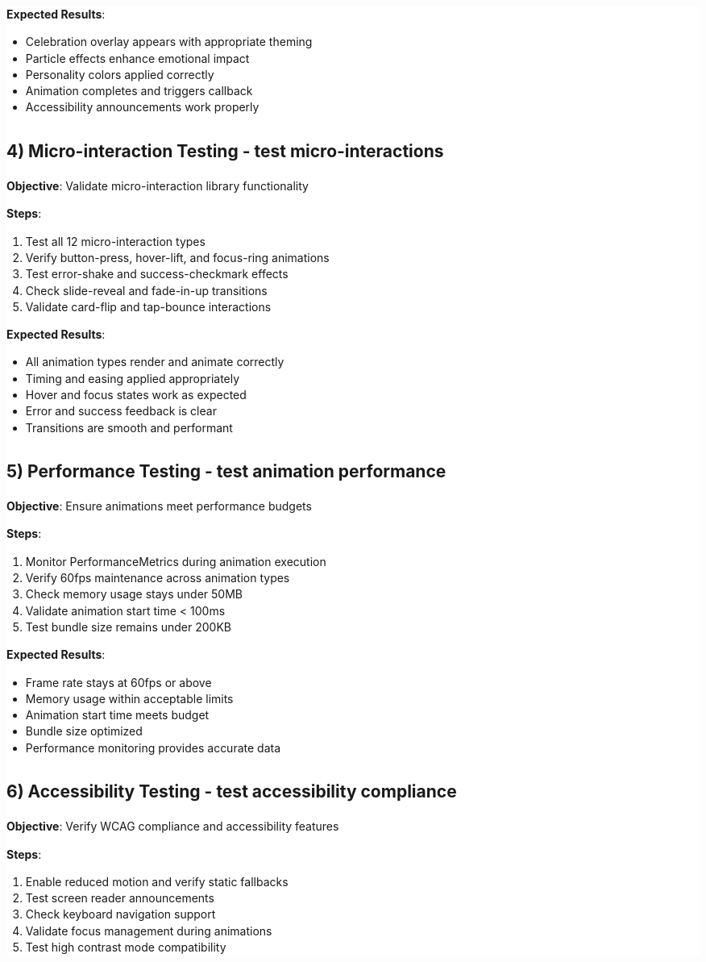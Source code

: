 **Expected Results**:

- Celebration overlay appears with appropriate theming
- Particle effects enhance emotional impact
- Personality colors applied correctly
- Animation completes and triggers callback
- Accessibility announcements work properly

## 4) Micro-interaction Testing - test micro-interactions

**Objective**: Validate micro-interaction library functionality

**Steps**:

1. Test all 12 micro-interaction types
2. Verify button-press, hover-lift, and focus-ring animations
3. Test error-shake and success-checkmark effects
4. Check slide-reveal and fade-in-up transitions
5. Validate card-flip and tap-bounce interactions

**Expected Results**:

- All animation types render and animate correctly
- Timing and easing applied appropriately
- Hover and focus states work as expected
- Error and success feedback is clear
- Transitions are smooth and performant

## 5) Performance Testing - test animation performance

**Objective**: Ensure animations meet performance budgets

**Steps**:

1. Monitor PerformanceMetrics during animation execution
2. Verify 60fps maintenance across animation types
3. Check memory usage stays under 50MB
4. Validate animation start time < 100ms
5. Test bundle size remains under 200KB

**Expected Results**:

- Frame rate stays at 60fps or above
- Memory usage within acceptable limits
- Animation start time meets budget
- Bundle size optimized
- Performance monitoring provides accurate data

## 6) Accessibility Testing - test accessibility compliance

**Objective**: Verify WCAG compliance and accessibility features

**Steps**:

1. Enable reduced motion and verify static fallbacks
2. Test screen reader announcements
3. Check keyboard navigation support
4. Validate focus management during animations
5. Test high contrast mode compatibility
